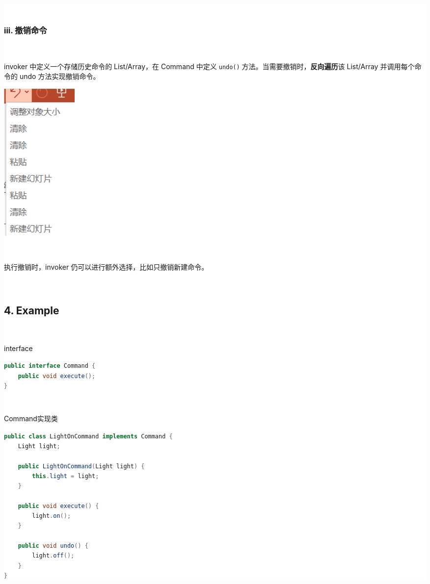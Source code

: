 </br>

### iii. 撤销命令

</br>

invoker 中定义一个存储历史命令的 List/Array，在 Command 中定义 `undo()` 方法。当需要撤销时，**反向遍历**该 List/Array 并调用每个命令的 undo 方法实现撤销命令。

![Undo](./image/chapter-5/undo.png)

</br>

执行撤销时，invoker 仍可以进行额外选择，比如只撤销新建命令。

</br>

## 4. Example

</br>

interface
```Java
public interface Command {
    public void execute();
}
```

</br>

Command实现类
```Java
public class LightOnCommand implements Command {
    Light light;

    public LightOnCommand(Light light) {
        this.light = light;
    }

    public void execute() {
        light.on();
    }

    public void undo() {
        light.off();
    }
}
```
